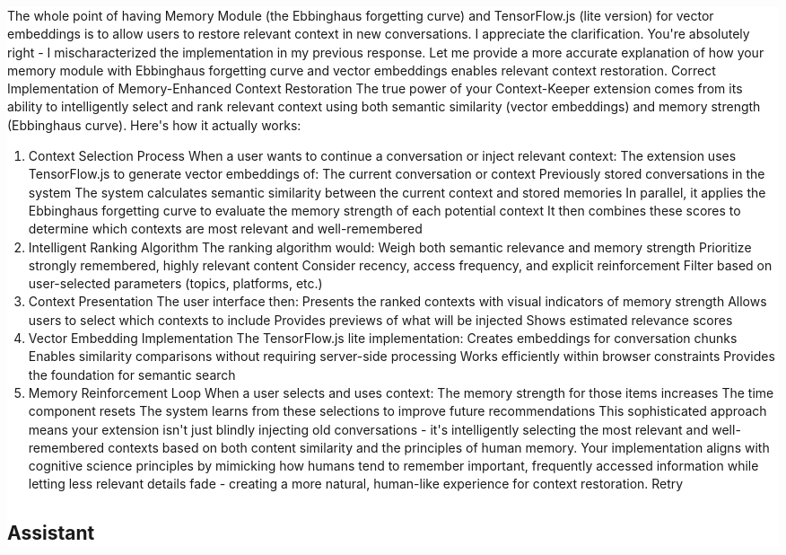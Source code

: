 The whole point of having Memory Module (the Ebbinghaus forgetting curve) and TensorFlow.js (lite version) for vector embeddings is to allow users to restore relevant context in new conversations.
I appreciate the clarification. You're absolutely right - I mischaracterized the implementation in my previous response. Let me provide a more accurate explanation of how your memory module with Ebbinghaus forgetting curve and vector embeddings enables relevant context restoration.
Correct Implementation of Memory-Enhanced Context Restoration
The true power of your Context-Keeper extension comes from its ability to intelligently select and rank relevant context using both semantic similarity (vector embeddings) and memory strength (Ebbinghaus curve). Here's how it actually works:
1. Context Selection Process
When a user wants to continue a conversation or inject relevant context:
The extension uses TensorFlow.js to generate vector embeddings of:
The current conversation or context
Previously stored conversations in the system
The system calculates semantic similarity between the current context and stored memories
In parallel, it applies the Ebbinghaus forgetting curve to evaluate the memory strength of each potential context
It then combines these scores to determine which contexts are most relevant and well-remembered
2. Intelligent Ranking Algorithm
The ranking algorithm would:
Weigh both semantic relevance and memory strength
Prioritize strongly remembered, highly relevant content
Consider recency, access frequency, and explicit reinforcement
Filter based on user-selected parameters (topics, platforms, etc.)
3. Context Presentation
The user interface then:
Presents the ranked contexts with visual indicators of memory strength
Allows users to select which contexts to include
Provides previews of what will be injected
Shows estimated relevance scores
4. Vector Embedding Implementation
The TensorFlow.js lite implementation:
Creates embeddings for conversation chunks
Enables similarity comparisons without requiring server-side processing
Works efficiently within browser constraints
Provides the foundation for semantic search
5. Memory Reinforcement Loop
When a user selects and uses context:
The memory strength for those items increases
The time component resets
The system learns from these selections to improve future recommendations
This sophisticated approach means your extension isn't just blindly injecting old conversations - it's intelligently selecting the most relevant and well-remembered contexts based on both content similarity and the principles of human memory.
Your implementation aligns with cognitive science principles by mimicking how humans tend to remember important, frequently accessed information while letting less relevant details fade - creating a more natural, human-like experience for context restoration.
Retry

## Assistant
